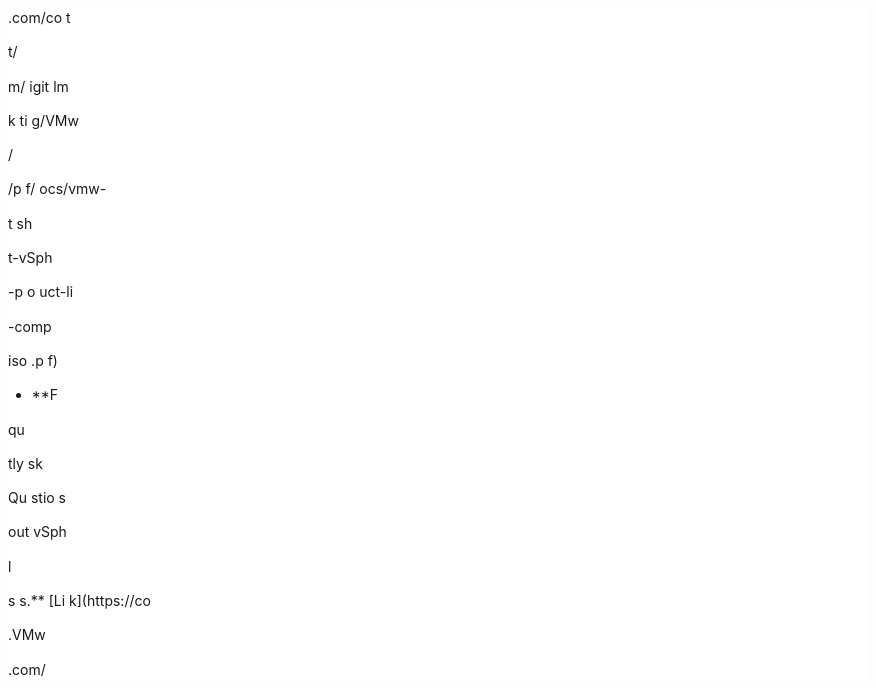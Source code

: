 
.com/co
t

t/

m/
igit
lm

k
ti
g/VMw


/

/p
f/
ocs/vmw-

t
sh

t-vSph


-p
o
uct-li

-comp

iso
.p
f)
- **F

qu

tly 
sk

 Qu
stio
s 

out vSph


 

l

s
s.** [Li
k](https://co

.VMw


.com/
